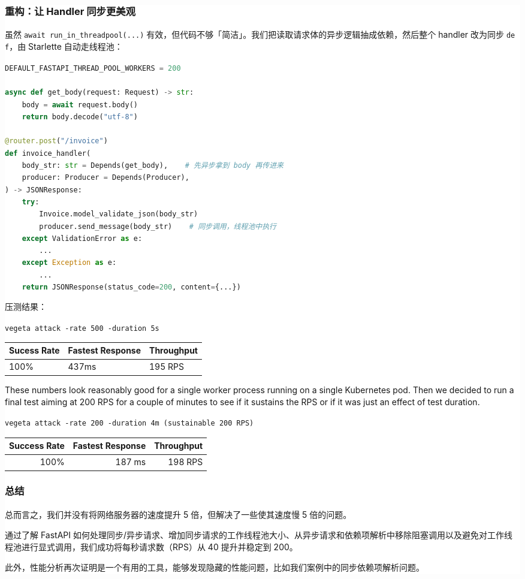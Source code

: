 ### 重构：让 Handler 同步更美观

虽然 `await run_in_threadpool(...)` 有效，但代码不够「简洁」。我们把读取请求体的异步逻辑抽成依赖，然后整个 handler 改为同步 `def`，由 Starlette 自动走线程池：

```python
DEFAULT_FASTAPI_THREAD_POOL_WORKERS = 200

async def get_body(request: Request) -> str:
    body = await request.body()
    return body.decode("utf-8")

@router.post("/invoice")
def invoice_handler(
    body_str: str = Depends(get_body),    # 先异步拿到 body 再传进来
    producer: Producer = Depends(Producer),
) -> JSONResponse:
    try:
        Invoice.model_validate_json(body_str)
        producer.send_message(body_str)    # 同步调用，线程池中执行
    except ValidationError as e:
        ...
    except Exception as e:
        ...
    return JSONResponse(status_code=200, content={...})
```


压测结果：

```
vegeta attack -rate 500 -duration 5s
```

| **Sucess Rate** | **Fastest Response** | **Throughput** |
| --------------- | -------------------- | -------------- |
| 100%            | 437ms                | 195 RPS        |

These numbers look reasonably good for a single worker process running on a single Kubernetes pod. Then we decided to run a final test aiming at 200 RPS for a couple of minutes to see if it sustains the RPS or if it was just an effect of test duration.

```
vegeta attack -rate 200 -duration 4m (sustainable 200 RPS)
```

| Success Rate | Fastest Response | Throughput |
| -----------: | ---------------: | ---------: |
|         100% |           187 ms |    198 RPS |

### 总结

总而言之，我们并没有将网络服务器的速度提升 5 倍，但解决了一些使其速度慢 5 倍的问题。

通过了解 FastAPI 如何处理同步/异步请求、增加同步请求的工作线程池大小、从异步请求和依赖项解析中移除阻塞调用以及避免对工作线程池进行显式调用，我们成功将每秒请求数（RPS）从 40 提升并稳定到 200。

此外，性能分析再次证明是一个有用的工具，能够发现隐藏的性能问题，比如我们案例中的同步依赖项解析问题。 